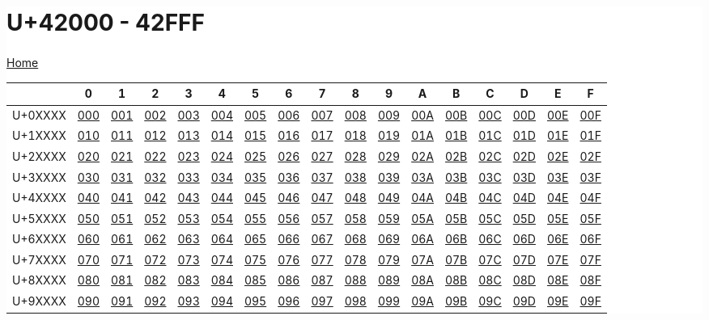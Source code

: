# U+42000 - 42FFF

[Home](../../index.md)

|          | 0                           | 1                           | 2                           | 3                           | 4                           | 5                           | 6                           | 7                           | 8                           | 9                           | A                           | B                           | C                           | D                           | E                           | F                           |
| -------: | --------------------------- | --------------------------- | --------------------------- | --------------------------- | --------------------------- | --------------------------- | --------------------------- | --------------------------- | --------------------------- | --------------------------- | --------------------------- | --------------------------- | --------------------------- | --------------------------- | --------------------------- | --------------------------- |
|  U+0XXXX | [000](./U+000000-000FFF.md) | [001](./U+001000-001FFF.md) | [002](./U+002000-002FFF.md) | [003](./U+003000-003FFF.md) | [004](./U+004000-004FFF.md) | [005](./U+005000-005FFF.md) | [006](./U+006000-006FFF.md) | [007](./U+007000-007FFF.md) | [008](./U+008000-008FFF.md) | [009](./U+009000-009FFF.md) | [00A](./U+00A000-00AFFF.md) | [00B](./U+00B000-00BFFF.md) | [00C](./U+00C000-00CFFF.md) | [00D](./U+00D000-00DFFF.md) | [00E](./U+00E000-00EFFF.md) | [00F](./U+00F000-00FFFF.md) |
|  U+1XXXX | [010](./U+010000-010FFF.md) | [011](./U+011000-011FFF.md) | [012](./U+012000-012FFF.md) | [013](./U+013000-013FFF.md) | [014](./U+014000-014FFF.md) | [015](./U+015000-015FFF.md) | [016](./U+016000-016FFF.md) | [017](./U+017000-017FFF.md) | [018](./U+018000-018FFF.md) | [019](./U+019000-019FFF.md) | [01A](./U+01A000-01AFFF.md) | [01B](./U+01B000-01BFFF.md) | [01C](./U+01C000-01CFFF.md) | [01D](./U+01D000-01DFFF.md) | [01E](./U+01E000-01EFFF.md) | [01F](./U+01F000-01FFFF.md) |
|  U+2XXXX | [020](./U+020000-020FFF.md) | [021](./U+021000-021FFF.md) | [022](./U+022000-022FFF.md) | [023](./U+023000-023FFF.md) | [024](./U+024000-024FFF.md) | [025](./U+025000-025FFF.md) | [026](./U+026000-026FFF.md) | [027](./U+027000-027FFF.md) | [028](./U+028000-028FFF.md) | [029](./U+029000-029FFF.md) | [02A](./U+02A000-02AFFF.md) | [02B](./U+02B000-02BFFF.md) | [02C](./U+02C000-02CFFF.md) | [02D](./U+02D000-02DFFF.md) | [02E](./U+02E000-02EFFF.md) | [02F](./U+02F000-02FFFF.md) |
|  U+3XXXX | [030](./U+030000-030FFF.md) | [031](./U+031000-031FFF.md) | [032](./U+032000-032FFF.md) | [033](./U+033000-033FFF.md) | [034](./U+034000-034FFF.md) | [035](./U+035000-035FFF.md) | [036](./U+036000-036FFF.md) | [037](./U+037000-037FFF.md) | [038](./U+038000-038FFF.md) | [039](./U+039000-039FFF.md) | [03A](./U+03A000-03AFFF.md) | [03B](./U+03B000-03BFFF.md) | [03C](./U+03C000-03CFFF.md) | [03D](./U+03D000-03DFFF.md) | [03E](./U+03E000-03EFFF.md) | [03F](./U+03F000-03FFFF.md) |
|  U+4XXXX | [040](./U+040000-040FFF.md) | [041](./U+041000-041FFF.md) | [042](./U+042000-042FFF.md) | [043](./U+043000-043FFF.md) | [044](./U+044000-044FFF.md) | [045](./U+045000-045FFF.md) | [046](./U+046000-046FFF.md) | [047](./U+047000-047FFF.md) | [048](./U+048000-048FFF.md) | [049](./U+049000-049FFF.md) | [04A](./U+04A000-04AFFF.md) | [04B](./U+04B000-04BFFF.md) | [04C](./U+04C000-04CFFF.md) | [04D](./U+04D000-04DFFF.md) | [04E](./U+04E000-04EFFF.md) | [04F](./U+04F000-04FFFF.md) |
|  U+5XXXX | [050](./U+050000-050FFF.md) | [051](./U+051000-051FFF.md) | [052](./U+052000-052FFF.md) | [053](./U+053000-053FFF.md) | [054](./U+054000-054FFF.md) | [055](./U+055000-055FFF.md) | [056](./U+056000-056FFF.md) | [057](./U+057000-057FFF.md) | [058](./U+058000-058FFF.md) | [059](./U+059000-059FFF.md) | [05A](./U+05A000-05AFFF.md) | [05B](./U+05B000-05BFFF.md) | [05C](./U+05C000-05CFFF.md) | [05D](./U+05D000-05DFFF.md) | [05E](./U+05E000-05EFFF.md) | [05F](./U+05F000-05FFFF.md) |
|  U+6XXXX | [060](./U+060000-060FFF.md) | [061](./U+061000-061FFF.md) | [062](./U+062000-062FFF.md) | [063](./U+063000-063FFF.md) | [064](./U+064000-064FFF.md) | [065](./U+065000-065FFF.md) | [066](./U+066000-066FFF.md) | [067](./U+067000-067FFF.md) | [068](./U+068000-068FFF.md) | [069](./U+069000-069FFF.md) | [06A](./U+06A000-06AFFF.md) | [06B](./U+06B000-06BFFF.md) | [06C](./U+06C000-06CFFF.md) | [06D](./U+06D000-06DFFF.md) | [06E](./U+06E000-06EFFF.md) | [06F](./U+06F000-06FFFF.md) |
|  U+7XXXX | [070](./U+070000-070FFF.md) | [071](./U+071000-071FFF.md) | [072](./U+072000-072FFF.md) | [073](./U+073000-073FFF.md) | [074](./U+074000-074FFF.md) | [075](./U+075000-075FFF.md) | [076](./U+076000-076FFF.md) | [077](./U+077000-077FFF.md) | [078](./U+078000-078FFF.md) | [079](./U+079000-079FFF.md) | [07A](./U+07A000-07AFFF.md) | [07B](./U+07B000-07BFFF.md) | [07C](./U+07C000-07CFFF.md) | [07D](./U+07D000-07DFFF.md) | [07E](./U+07E000-07EFFF.md) | [07F](./U+07F000-07FFFF.md) |
|  U+8XXXX | [080](./U+080000-080FFF.md) | [081](./U+081000-081FFF.md) | [082](./U+082000-082FFF.md) | [083](./U+083000-083FFF.md) | [084](./U+084000-084FFF.md) | [085](./U+085000-085FFF.md) | [086](./U+086000-086FFF.md) | [087](./U+087000-087FFF.md) | [088](./U+088000-088FFF.md) | [089](./U+089000-089FFF.md) | [08A](./U+08A000-08AFFF.md) | [08B](./U+08B000-08BFFF.md) | [08C](./U+08C000-08CFFF.md) | [08D](./U+08D000-08DFFF.md) | [08E](./U+08E000-08EFFF.md) | [08F](./U+08F000-08FFFF.md) |
|  U+9XXXX | [090](./U+090000-090FFF.md) | [091](./U+091000-091FFF.md) | [092](./U+092000-092FFF.md) | [093](./U+093000-093FFF.md) | [094](./U+094000-094FFF.md) | [095](./U+095000-095FFF.md) | [096](./U+096000-096FFF.md) | [097](./U+097000-097FFF.md) | [098](./U+098000-098FFF.md) | [099](./U+099000-099FFF.md) | [09A](./U+09A000-09AFFF.md) | [09B](./U+09B000-09BFFF.md) | [09C](./U+09C000-09CFFF.md) | [09D](./U+09D000-09DFFF.md) | [09E](./U+09E000-09EFFF.md) | [09F](./U+09F000-09FFFF.md) |